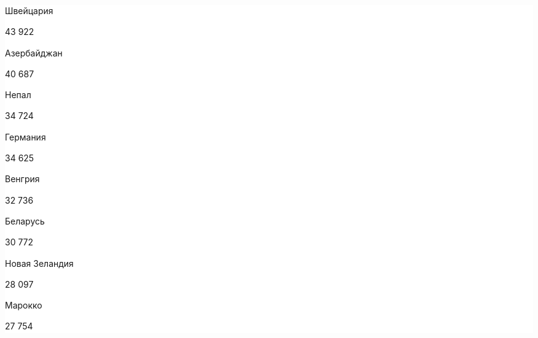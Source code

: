 




Швейцария


43 922






Азербайджан


40 687






Непал


34 724






Германия


34 625






Венгрия


32 736






Беларусь


30 772






Новая Зеландия


28 097






Марокко


27 754
